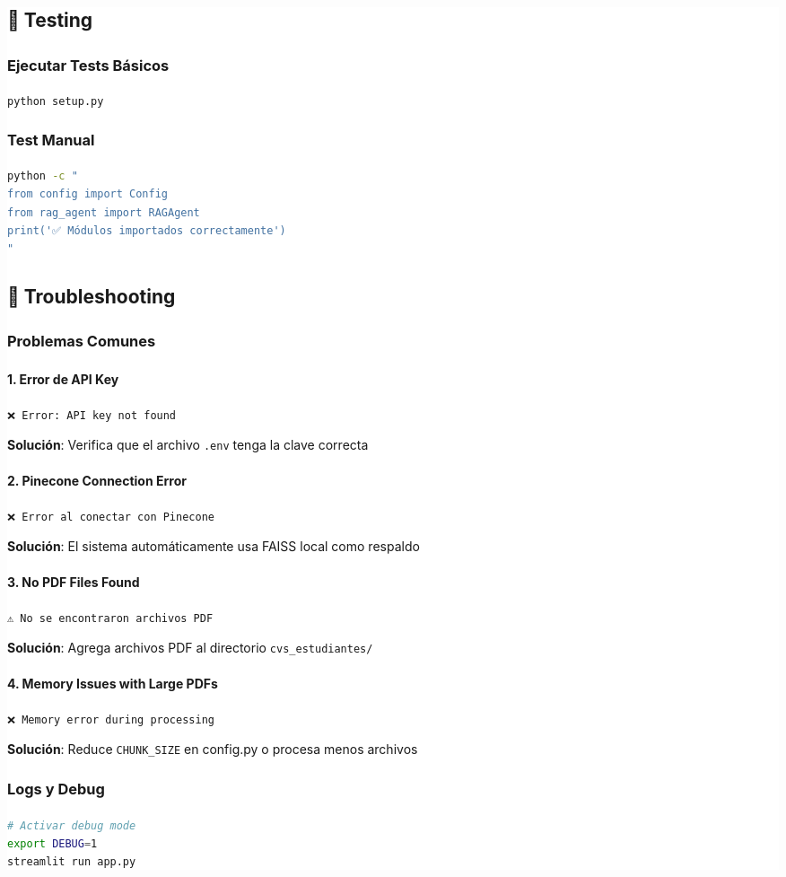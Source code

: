 ## 🧪 Testing

### Ejecutar Tests Básicos
```bash
python setup.py
```

### Test Manual
```bash
python -c "
from config import Config
from rag_agent import RAGAgent
print('✅ Módulos importados correctamente')
"
```

## 🚨 Troubleshooting

### Problemas Comunes

#### 1. Error de API Key
```
❌ Error: API key not found
```
**Solución**: Verifica que el archivo `.env` tenga la clave correcta

#### 2. Pinecone Connection Error
```
❌ Error al conectar con Pinecone
```
**Solución**: El sistema automáticamente usa FAISS local como respaldo

#### 3. No PDF Files Found
```
⚠️ No se encontraron archivos PDF
```
**Solución**: Agrega archivos PDF al directorio `cvs_estudiantes/`

#### 4. Memory Issues with Large PDFs
```
❌ Memory error during processing
```
**Solución**: Reduce `CHUNK_SIZE` en config.py o procesa menos archivos

### Logs y Debug

```bash
# Activar debug mode
export DEBUG=1
streamlit run app.py
```
